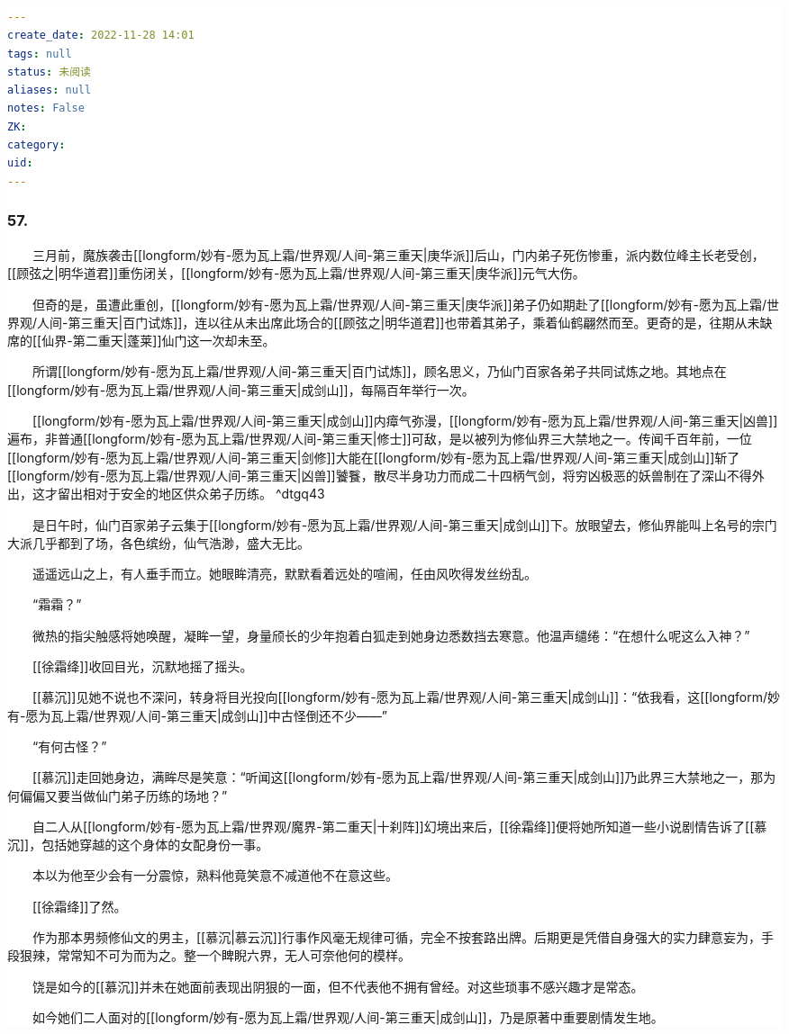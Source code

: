 ```yaml
---
create_date: 2022-11-28 14:01
tags: null
status: 未阅读 
aliases: null
notes: False
ZK: 
category: 
uid: 
---
```



### 57.

  

　　三月前，魔族袭击[[longform/妙有-愿为瓦上霜/世界观/人间-第三重天|庚华派]]后山，门内弟子死伤惨重，派内数位峰主长老受创，[[顾弦之|明华道君]]重伤闭关，[[longform/妙有-愿为瓦上霜/世界观/人间-第三重天|庚华派]]元气大伤。

　　但奇的是，虽遭此重创，[[longform/妙有-愿为瓦上霜/世界观/人间-第三重天|庚华派]]弟子仍如期赴了[[longform/妙有-愿为瓦上霜/世界观/人间-第三重天|百门试炼]]，连以往从未出席此场合的[[顾弦之|明华道君]]也带着其弟子，乘着仙鹤翩然而至。更奇的是，往期从未缺席的[[仙界-第二重天|蓬莱]]仙门这一次却未至。

　　所谓[[longform/妙有-愿为瓦上霜/世界观/人间-第三重天|百门试炼]]，顾名思义，乃仙门百家各弟子共同试炼之地。其地点在[[longform/妙有-愿为瓦上霜/世界观/人间-第三重天|成剑山]]，每隔百年举行一次。

　　[[longform/妙有-愿为瓦上霜/世界观/人间-第三重天|成剑山]]内瘴气弥漫，[[longform/妙有-愿为瓦上霜/世界观/人间-第三重天|凶兽]]遍布，非普通[[longform/妙有-愿为瓦上霜/世界观/人间-第三重天|修士]]可敌，是以被列为修仙界三大禁地之一。传闻千百年前，一位[[longform/妙有-愿为瓦上霜/世界观/人间-第三重天|剑修]]大能在[[longform/妙有-愿为瓦上霜/世界观/人间-第三重天|成剑山]]斩了[[longform/妙有-愿为瓦上霜/世界观/人间-第三重天|凶兽]]饕餮，散尽半身功力而成二十四柄气剑，将穷凶极恶的妖兽制在了深山不得外出，这才留出相对于安全的地区供众弟子历练。 ^dtgq43

　　是日午时，仙门百家弟子云集于[[longform/妙有-愿为瓦上霜/世界观/人间-第三重天|成剑山]]下。放眼望去，修仙界能叫上名号的宗门大派几乎都到了场，各色缤纷，仙气浩渺，盛大无比。

　　遥遥远山之上，有人垂手而立。她眼眸清亮，默默看着远处的喧闹，任由风吹得发丝纷乱。

　　“霜霜？”

　　微热的指尖触感将她唤醒，凝眸一望，身量颀长的少年抱着白狐走到她身边悉数挡去寒意。他温声缱绻：“在想什么呢这么入神？”

　　[[徐霜绛]]收回目光，沉默地摇了摇头。

　　[[慕沉]]见她不说也不深问，转身将目光投向[[longform/妙有-愿为瓦上霜/世界观/人间-第三重天|成剑山]]：“依我看，这[[longform/妙有-愿为瓦上霜/世界观/人间-第三重天|成剑山]]中古怪倒还不少——”

　　“有何古怪？”

　　[[慕沉]]走回她身边，满眸尽是笑意：“听闻这[[longform/妙有-愿为瓦上霜/世界观/人间-第三重天|成剑山]]乃此界三大禁地之一，那为何偏偏又要当做仙门弟子历练的场地？”

　　自二人从[[longform/妙有-愿为瓦上霜/世界观/魔界-第二重天|十刹阵]]幻境出来后，[[徐霜绛]]便将她所知道一些小说剧情告诉了[[慕沉]]，包括她穿越的这个身体的女配身份一事。

　　本以为他至少会有一分震惊，熟料他竟笑意不减道他不在意这些。

　　[[徐霜绛]]了然。

　　作为那本男频修仙文的男主，[[慕沉|慕云沉]]行事作风毫无规律可循，完全不按套路出牌。后期更是凭借自身强大的实力肆意妄为，手段狠辣，常常知不可为而为之。整一个睥睨六界，无人可奈他何的模样。

　　饶是如今的[[慕沉]]并未在她面前表现出阴狠的一面，但不代表他不拥有曾经。对这些琐事不感兴趣才是常态。

　　如今她们二人面对的[[longform/妙有-愿为瓦上霜/世界观/人间-第三重天|成剑山]]，乃是原著中重要剧情发生地。
